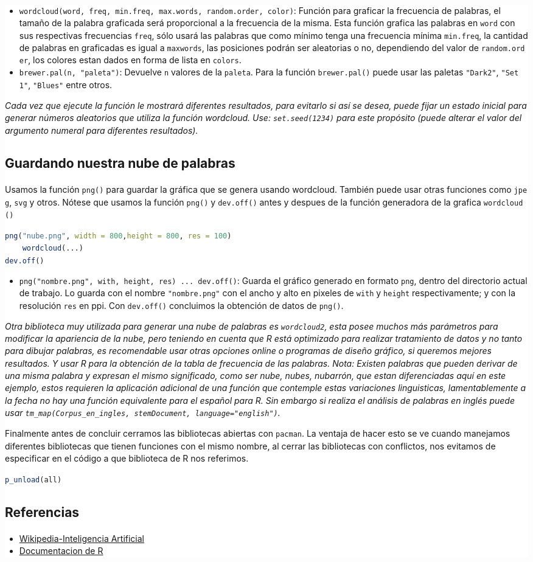 

* `wordcloud(word, freq, min.freq, max.words, random.order, color)`: Función para graficar la frecuencia de palabras, el tamaño de la palabra graficada será proporcional a la frecuencia de la misma. Esta función grafica las palabras en `word` con sus respectivas frecuencias `freq`, sólo usará las palabras que como mínimo tenga una frecuencia mínima `min.freq`, la cantidad de palabras en graficadas es igual a `maxwords`, las posiciones podrán ser aleatorias o no, dependiendo del valor de `random.order`, los colores estan dados en forma de lista en `colors`.
* `brewer.pal(n, "paleta")`: Devuelve `n` valores de la `paleta`. Para la función `brewer.pal()` puede usar las paletas `"Dark2"`, `"Set1"`, `"Blues"` entre otros.

_Cada vez que ejecute la función le mostrará diferentes resultados, para evitarlo si así se desea, puede fijar un estado inicial para generar números aleatorios que utiliza la función wordcloud. Use: `set.seed(1234)` para este propósito (puede alterar el valor del argumento numeral para diferentes resultados)._

## Guardando nuestra nube de palabras
Usamos la función `png()` para guardar la gráfica que se genera usando wordcloud. También puede usar otras funciones como `jpeg`, `svg` y otros.
Nótese que usamos la función `png()` y `dev.off()` antes y despues de la función generadora de la grafica `wordcloud()`
```r
png("nube.png", width = 800,height = 800, res = 100)
    wordcloud(...)
dev.off()
```

* `png("nombre.png", with, height, res) ... dev.off()`: Guarda el gráfico generado en formato `png`, dentro del directorio actual de trabajo. Lo guarda con el nombre `"nombre.png"` con el ancho y alto  en pixeles de `with` y `height` respectivamente; y con la resolución `res` en ppi. Con `dev.off()` concluimos la obtención de datos de `png()`.

_Otra biblioteca muy utilizada para generar una nube de palabras es `wordcloud2`, esta posee muchos más parámetros para modificar la apariencia de la nube, pero teniendo en cuenta que R está optimizado para realizar tratamiento de datos y no tanto para dibujar palabras, es recomendable usar otras opciones online o programas de diseño gráfico, si queremos mejores resultados. Y usar R para la obtención de la tabla de frecuencia de las palabras._
_Nota: Existen palabras que pueden derivar de una misma palabra y expresan el mismo significado, como ser nube, nubes, nubarrón, que estan diferenciadas aquí en este ejemplo, estos requieren la aplicación adicional de una función que contemple estas variaciones linguisticas, lamentablemente a la fecha no hay una función equivalente para el español para R. Sin embargo si realiza el análisis de palabras en inglés puede usar `tm_map(Corpus_en_ingles, stemDocument, language="english")`._

Finalmente antes de concluir cerramos las bibliotecas abiertas con `pacman`. La ventaja de hacer esto se ve cuando manejamos diferentes bibliotecas que tienen funciones con el mismo nombre, al cerrar las bibliotecas con conflictos, nos evitamos de especificar en el código a que biblioteca de R nos referimos.


```R
p_unload(all)
```

## Referencias
- [Wikipedia-Inteligencia Artificial](https://es.wikipedia.org/wiki/Inteligencia_artificial)
- [Documentacion de R](https://www.rdocumentation.org)
